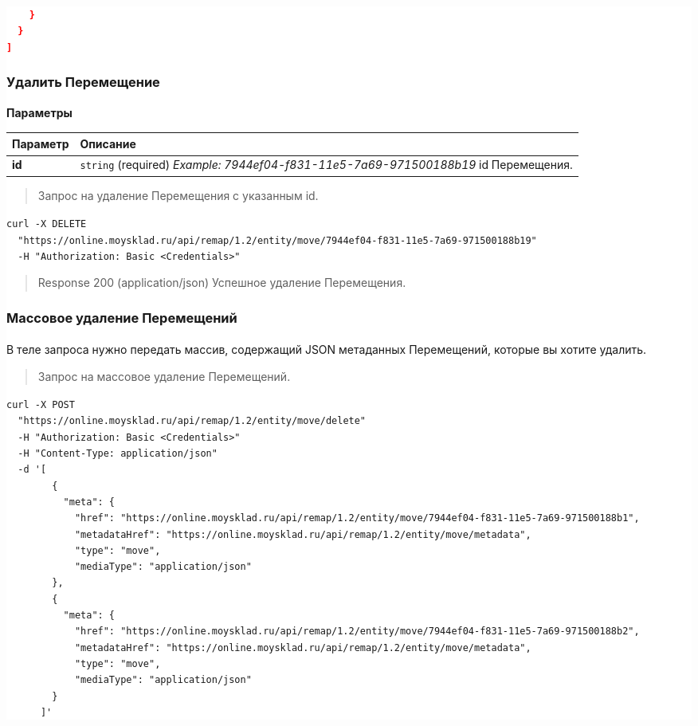 ```json
    }
  }
]
```

### Удалить Перемещение

**Параметры**

| Параметр | Описание                                                                            |
| :------- | :---------------------------------------------------------------------------------- |
| **id**   | `string` (required) *Example: 7944ef04-f831-11e5-7a69-971500188b19* id Перемещения. |
  
> Запрос на удаление Перемещения с указанным id.

```shell
curl -X DELETE
  "https://online.moysklad.ru/api/remap/1.2/entity/move/7944ef04-f831-11e5-7a69-971500188b19"
  -H "Authorization: Basic <Credentials>"
```

> Response 200 (application/json)
Успешное удаление Перемещения.

### Массовое удаление Перемещений

В теле запроса нужно передать массив, содержащий JSON метаданных Перемещений, которые вы хотите удалить.


> Запрос на массовое удаление Перемещений. 

```shell
curl -X POST
  "https://online.moysklad.ru/api/remap/1.2/entity/move/delete"
  -H "Authorization: Basic <Credentials>"
  -H "Content-Type: application/json"
  -d '[
        {
          "meta": {
            "href": "https://online.moysklad.ru/api/remap/1.2/entity/move/7944ef04-f831-11e5-7a69-971500188b1",
            "metadataHref": "https://online.moysklad.ru/api/remap/1.2/entity/move/metadata",
            "type": "move",
            "mediaType": "application/json"
        },
        {
          "meta": {
            "href": "https://online.moysklad.ru/api/remap/1.2/entity/move/7944ef04-f831-11e5-7a69-971500188b2",
            "metadataHref": "https://online.moysklad.ru/api/remap/1.2/entity/move/metadata",
            "type": "move",
            "mediaType": "application/json"
        }
      ]'
```        
